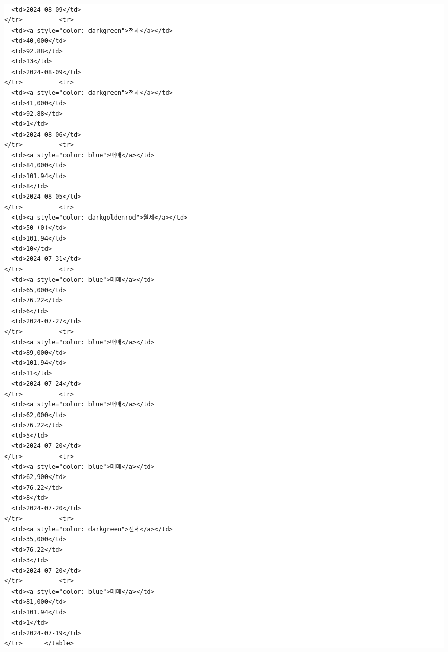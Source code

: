       <td>2024-08-09</td>
    </tr>          <tr>
      <td><a style="color: darkgreen">전세</a></td>
      <td>40,000</td>
      <td>92.88</td>
      <td>13</td>
      <td>2024-08-09</td>
    </tr>          <tr>
      <td><a style="color: darkgreen">전세</a></td>
      <td>41,000</td>
      <td>92.88</td>
      <td>1</td>
      <td>2024-08-06</td>
    </tr>          <tr>
      <td><a style="color: blue">매매</a></td>
      <td>84,000</td>
      <td>101.94</td>
      <td>8</td>
      <td>2024-08-05</td>
    </tr>          <tr>
      <td><a style="color: darkgoldenrod">월세</a></td>
      <td>50 (0)</td>
      <td>101.94</td>
      <td>10</td>
      <td>2024-07-31</td>
    </tr>          <tr>
      <td><a style="color: blue">매매</a></td>
      <td>65,000</td>
      <td>76.22</td>
      <td>6</td>
      <td>2024-07-27</td>
    </tr>          <tr>
      <td><a style="color: blue">매매</a></td>
      <td>89,000</td>
      <td>101.94</td>
      <td>11</td>
      <td>2024-07-24</td>
    </tr>          <tr>
      <td><a style="color: blue">매매</a></td>
      <td>62,000</td>
      <td>76.22</td>
      <td>5</td>
      <td>2024-07-20</td>
    </tr>          <tr>
      <td><a style="color: blue">매매</a></td>
      <td>62,900</td>
      <td>76.22</td>
      <td>8</td>
      <td>2024-07-20</td>
    </tr>          <tr>
      <td><a style="color: darkgreen">전세</a></td>
      <td>35,000</td>
      <td>76.22</td>
      <td>3</td>
      <td>2024-07-20</td>
    </tr>          <tr>
      <td><a style="color: blue">매매</a></td>
      <td>81,000</td>
      <td>101.94</td>
      <td>1</td>
      <td>2024-07-19</td>
    </tr>      </table>
    

